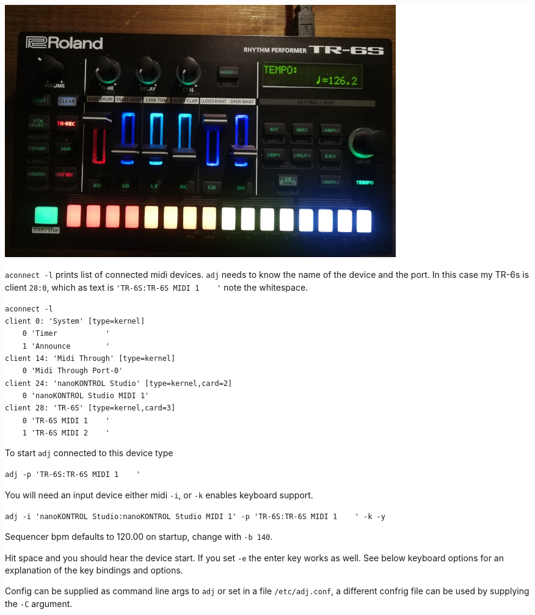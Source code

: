 ![Roland TR-6s](doc/tr-6s.jpg)


`aconnect -l` prints list of connected midi devices.   `adj` needs to know the name of the device and the port.  In this case my TR-6s is client `28:0`, which as text is `'TR-6S:TR-6S MIDI 1    '`  note the whitespace.


    aconnect -l
    client 0: 'System' [type=kernel]
        0 'Timer           '
        1 'Announce        '
    client 14: 'Midi Through' [type=kernel]
        0 'Midi Through Port-0'
    client 24: 'nanoKONTROL Studio' [type=kernel,card=2]
        0 'nanoKONTROL Studio MIDI 1'
    client 28: 'TR-6S' [type=kernel,card=3]
        0 'TR-6S MIDI 1    '
        1 'TR-6S MIDI 2    '

To start `adj` connected to this device type

    adj -p 'TR-6S:TR-6S MIDI 1    '

You will need an input device either midi `-i`, or `-k` enables keyboard support.

    adj -i 'nanoKONTROL Studio:nanoKONTROL Studio MIDI 1' -p 'TR-6S:TR-6S MIDI 1    ' -k -y

Sequencer bpm defaults to 120.00 on startup, change with `-b 140`.

Hit space and you should hear the device start.  If you set `-e` the enter key works as well.  See below keyboard options for an explanation of the key bindings and options.

Config can be supplied as command line args to `adj` or set in a file `/etc/adj.conf`, a different confrig file can be used by supplying the `-C` argument.
